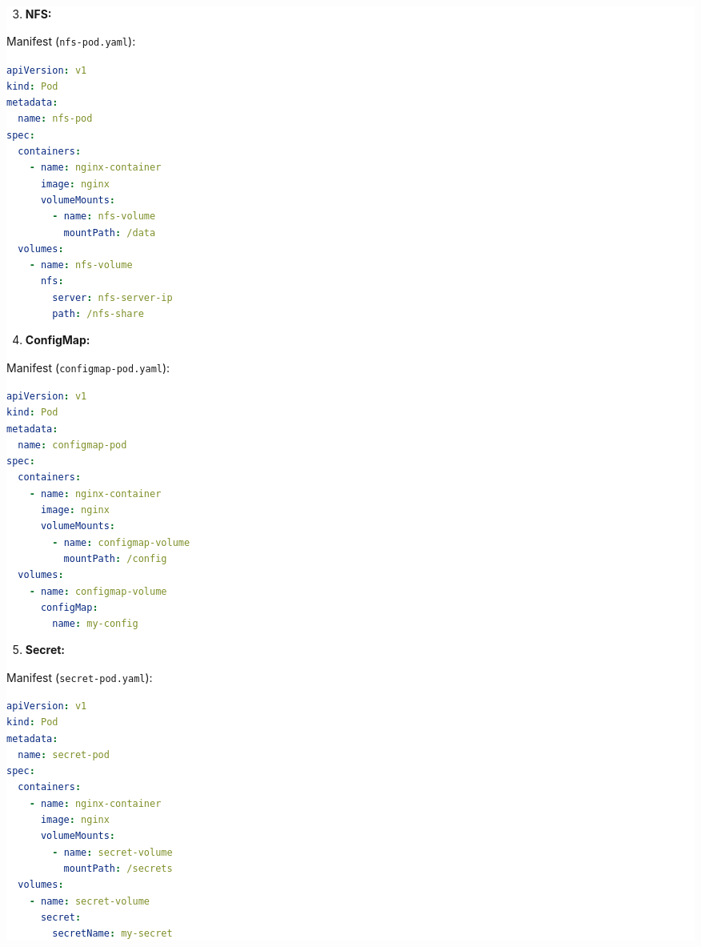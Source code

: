 3. **NFS:**

Manifest (`nfs-pod.yaml`):
```yaml
apiVersion: v1
kind: Pod
metadata:
  name: nfs-pod
spec:
  containers:
    - name: nginx-container
      image: nginx
      volumeMounts:
        - name: nfs-volume
          mountPath: /data
  volumes:
    - name: nfs-volume
      nfs:
        server: nfs-server-ip
        path: /nfs-share
```

4. **ConfigMap:**

Manifest (`configmap-pod.yaml`):
```yaml
apiVersion: v1
kind: Pod
metadata:
  name: configmap-pod
spec:
  containers:
    - name: nginx-container
      image: nginx
      volumeMounts:
        - name: configmap-volume
          mountPath: /config
  volumes:
    - name: configmap-volume
      configMap:
        name: my-config
```

5. **Secret:**

Manifest (`secret-pod.yaml`):
```yaml
apiVersion: v1
kind: Pod
metadata:
  name: secret-pod
spec:
  containers:
    - name: nginx-container
      image: nginx
      volumeMounts:
        - name: secret-volume
          mountPath: /secrets
  volumes:
    - name: secret-volume
      secret:
        secretName: my-secret
```

